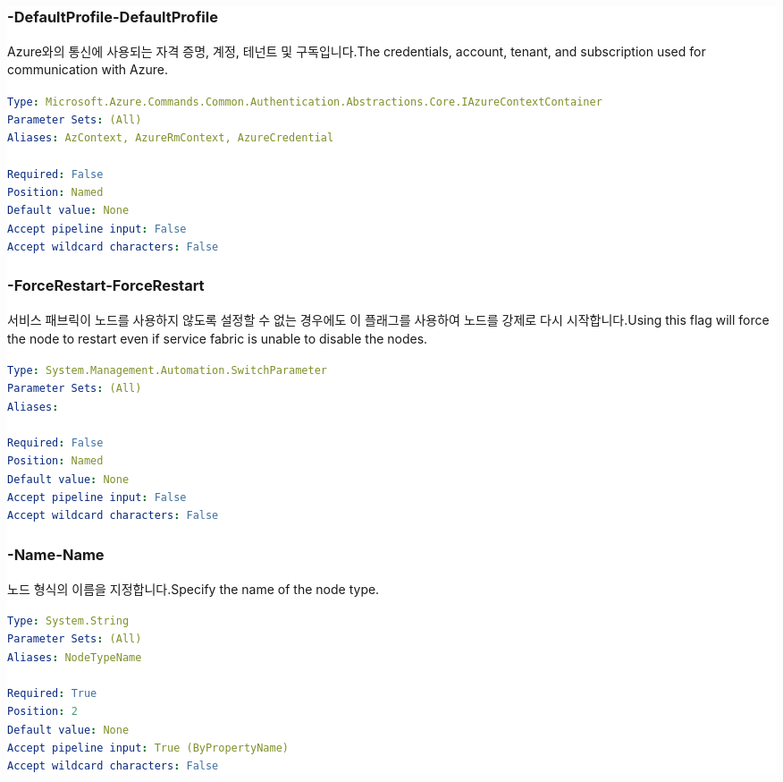 ### <span data-ttu-id="5bc3c-118">-DefaultProfile</span><span class="sxs-lookup"><span data-stu-id="5bc3c-118">-DefaultProfile</span></span>
<span data-ttu-id="5bc3c-119">Azure와의 통신에 사용되는 자격 증명, 계정, 테넌트 및 구독입니다.</span><span class="sxs-lookup"><span data-stu-id="5bc3c-119">The credentials, account, tenant, and subscription used for communication with Azure.</span></span>

```yaml
Type: Microsoft.Azure.Commands.Common.Authentication.Abstractions.Core.IAzureContextContainer
Parameter Sets: (All)
Aliases: AzContext, AzureRmContext, AzureCredential

Required: False
Position: Named
Default value: None
Accept pipeline input: False
Accept wildcard characters: False
```

### <span data-ttu-id="5bc3c-120">-ForceRestart</span><span class="sxs-lookup"><span data-stu-id="5bc3c-120">-ForceRestart</span></span>
<span data-ttu-id="5bc3c-121">서비스 패브릭이 노드를 사용하지 않도록 설정할 수 없는 경우에도 이 플래그를 사용하여 노드를 강제로 다시 시작합니다.</span><span class="sxs-lookup"><span data-stu-id="5bc3c-121">Using this flag will force the node to restart even if service fabric is unable to disable the nodes.</span></span>

```yaml
Type: System.Management.Automation.SwitchParameter
Parameter Sets: (All)
Aliases:

Required: False
Position: Named
Default value: None
Accept pipeline input: False
Accept wildcard characters: False
```

### <span data-ttu-id="5bc3c-122">-Name</span><span class="sxs-lookup"><span data-stu-id="5bc3c-122">-Name</span></span>
<span data-ttu-id="5bc3c-123">노드 형식의 이름을 지정합니다.</span><span class="sxs-lookup"><span data-stu-id="5bc3c-123">Specify the name of the node type.</span></span>

```yaml
Type: System.String
Parameter Sets: (All)
Aliases: NodeTypeName

Required: True
Position: 2
Default value: None
Accept pipeline input: True (ByPropertyName)
Accept wildcard characters: False
```
